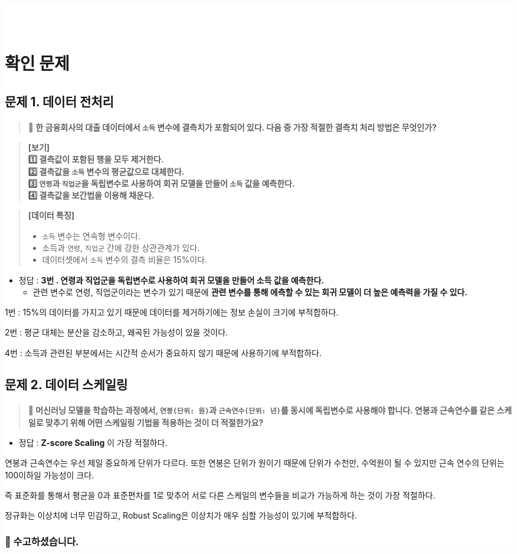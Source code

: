 
<br>
<br>

# 확인 문제

## 문제 1. 데이터 전처리

> **🧚 한 금융회사의 대출 데이터에서 `소득` 변수에 결측치가 포함되어 있다. 다음 중 가장 적절한 결측치 처리 방법은 무엇인가?**

> **[보기]   
> 1️⃣ 결측값이 포함된 행을 모두 제거한다.  
> 2️⃣ 결측값을 `소득` 변수의 평균값으로 대체한다.  
> 3️⃣ `연령`과 `직업군`을 독립변수로 사용하여 회귀 모델을 만들어 `소득` 값을 예측한다.  
> 4️⃣ 결측값을 보간법을 이용해 채운다.**

> **[데이터 특징]**     
>   - `소득` 변수는 연속형 변수이다.  
>   - 소득과 `연령`, `직업군` 간에 강한 상관관계가 있다.  
>   - 데이터셋에서 `소득` 변수의 결측 비율은 15%이다.



- 정답 : **3번 . 연령과 직업군을 독립변수로 사용하여 회귀 모델을 만들어 소득 값을 예측한다.**
  - 관련 변수로 연령, 직업군이라는 변수가 있기 때문에 **관련 변수를 통해 에측할 수 있는 회귀 모델이 더 높은 예측력을 가질 수 있다.**



1번 : 15%의 데이터를 가지고 있기 때문에 데이터를 제거하기에는 정보 손실이 크기에 부적합하다.

2번 : 평균 대체는 분산을 감소하고, 왜곡된 가능성이 있을 것이다. 

4번 : 소득과 관련된 부분에서는 시간적 순서가 중요하지 않기 때문에 사용하기에 부적합하다. 





## 문제 2. 데이터 스케일링

> **🧚 머신러닝 모델을 학습하는 과정에서, `연봉(단위: 원)`과 `근속연수(단위: 년)`를 동시에 독립변수로 사용해야 합니다. 연봉과 근속연수를 같은 스케일로 맞추기 위해 어떤 스케일링 기법을 적용하는 것이 더 적절한가요?**



- 정답 : **Z-score Scaling** 이 가장 적절하다.

연봉과 근속연수는 우선 제일 중요하게 단위가 다르다. 또한 연봉은 단위가 원이기 때문에 단위가 수천만, 수억원이 될 수 있지만 근속 연수의 단위는 100이하일 가능성이 크다. 

즉 표준화를 통해서 평균을 0과 표준편차를 1로 맞추어 서로 다른 스케일의 변수들을 비교가 가능하게 하는 것이 가장 적절하다. 

정규화는 이상치에 너무 민감하고, Robust Scaling은 이상치가 매우 심할 가능성이 있기에 부적합하다. 





### 🎉 수고하셨습니다.